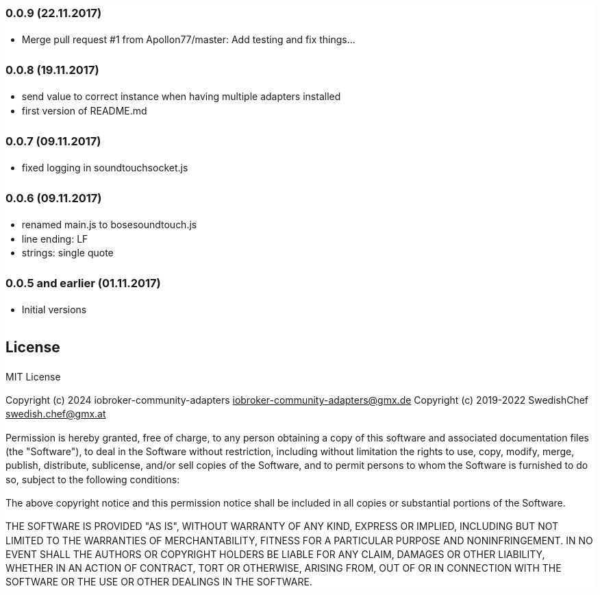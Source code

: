 ### 0.0.9 (22.11.2017)

* Merge pull request #1 from Apollon77/master: Add testing and fix things...

### 0.0.8 (19.11.2017)

* send value to correct instance when having multiple adapters installed
* first version of README.md

### 0.0.7 (09.11.2017)

* fixed logging in soundtouchsocket.js

### 0.0.6 (09.11.2017)

* renamed main.js to bosesoundtouch.js
* line ending: LF
* strings: single quote

### 0.0.5 and earlier (01.11.2017)

* Initial versions

## License

MIT License

Copyright (c) 2024 iobroker-community-adapters <iobroker-community-adapters@gmx.de>
Copyright (c) 2019-2022 SwedishChef <swedish.chef@gmx.at>

Permission is hereby granted, free of charge, to any person obtaining a copy
of this software and associated documentation files (the "Software"), to deal
in the Software without restriction, including without limitation the rights
to use, copy, modify, merge, publish, distribute, sublicense, and/or sell
copies of the Software, and to permit persons to whom the Software is
furnished to do so, subject to the following conditions:

The above copyright notice and this permission notice shall be included in all
copies or substantial portions of the Software.

THE SOFTWARE IS PROVIDED "AS IS", WITHOUT WARRANTY OF ANY KIND, EXPRESS OR
IMPLIED, INCLUDING BUT NOT LIMITED TO THE WARRANTIES OF MERCHANTABILITY,
FITNESS FOR A PARTICULAR PURPOSE AND NONINFRINGEMENT. IN NO EVENT SHALL THE
AUTHORS OR COPYRIGHT HOLDERS BE LIABLE FOR ANY CLAIM, DAMAGES OR OTHER
LIABILITY, WHETHER IN AN ACTION OF CONTRACT, TORT OR OTHERWISE, ARISING FROM,
OUT OF OR IN CONNECTION WITH THE SOFTWARE OR THE USE OR OTHER DEALINGS IN THE
SOFTWARE.
